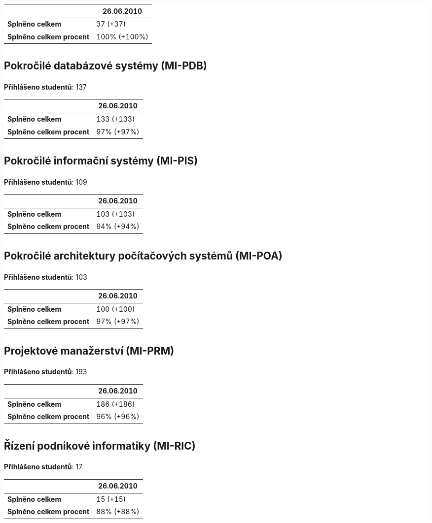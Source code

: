 |                          |26.06.2010|
|--------------------------|--------------------|
|**Splněno celkem**        |37 (+37)|
|**Splněno celkem procent**|100% (+100%)|

## Pokročilé databázové systémy (MI-PDB)

**Přihlášeno studentů**: 137

|                          |26.06.2010|
|--------------------------|--------------------|
|**Splněno celkem**        |133 (+133)|
|**Splněno celkem procent**|97% (+97%)|

## Pokročilé informační systémy (MI-PIS)

**Přihlášeno studentů**: 109

|                          |26.06.2010|
|--------------------------|--------------------|
|**Splněno celkem**        |103 (+103)|
|**Splněno celkem procent**|94% (+94%)|

## Pokročilé architektury počítačových systémů (MI-POA)

**Přihlášeno studentů**: 103

|                          |26.06.2010|
|--------------------------|--------------------|
|**Splněno celkem**        |100 (+100)|
|**Splněno celkem procent**|97% (+97%)|

## Projektové manažerství (MI-PRM)

**Přihlášeno studentů**: 193

|                          |26.06.2010|
|--------------------------|--------------------|
|**Splněno celkem**        |186 (+186)|
|**Splněno celkem procent**|96% (+96%)|

## Řízení podnikové informatiky (MI-RIC)

**Přihlášeno studentů**: 17

|                          |26.06.2010|
|--------------------------|--------------------|
|**Splněno celkem**        |15 (+15)|
|**Splněno celkem procent**|88% (+88%)|
